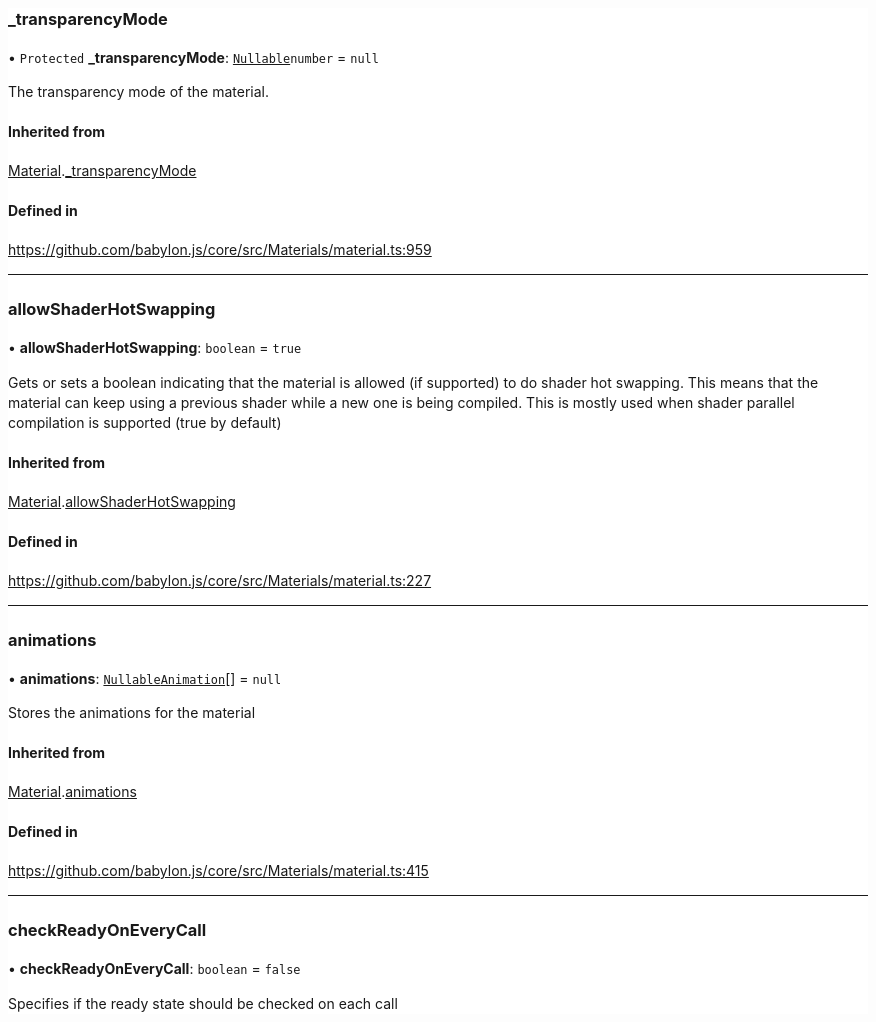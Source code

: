 ### \_transparencyMode

• `Protected` **\_transparencyMode**: [`Nullable`](../modules.md#nullable)`number` = `null`

The transparency mode of the material.

#### Inherited from

[Material](Material.md).[_transparencyMode](Material.md#_transparencymode)

#### Defined in

https://github.com/babylon.js/core/src/Materials/material.ts:959

___

### allowShaderHotSwapping

• **allowShaderHotSwapping**: `boolean` = `true`

Gets or sets a boolean indicating that the material is allowed (if supported) to do shader hot swapping.
This means that the material can keep using a previous shader while a new one is being compiled.
This is mostly used when shader parallel compilation is supported (true by default)

#### Inherited from

[Material](Material.md).[allowShaderHotSwapping](Material.md#allowshaderhotswapping)

#### Defined in

https://github.com/babylon.js/core/src/Materials/material.ts:227

___

### animations

• **animations**: [`Nullable`](../modules.md#nullable)[`Animation`](Animation.md)[] = `null`

Stores the animations for the material

#### Inherited from

[Material](Material.md).[animations](Material.md#animations)

#### Defined in

https://github.com/babylon.js/core/src/Materials/material.ts:415

___

### checkReadyOnEveryCall

• **checkReadyOnEveryCall**: `boolean` = `false`

Specifies if the ready state should be checked on each call
